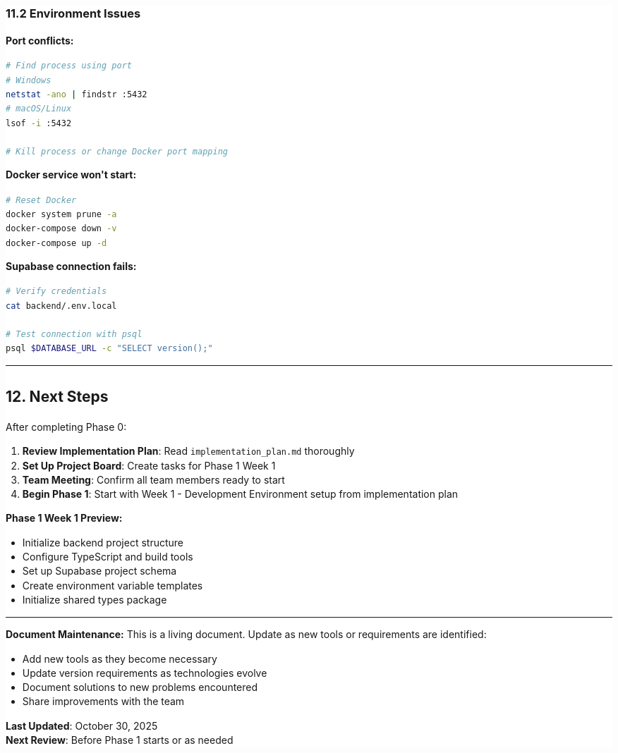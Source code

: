 ### 11.2 Environment Issues

**Port conflicts:**
```bash
# Find process using port
# Windows
netstat -ano | findstr :5432
# macOS/Linux
lsof -i :5432

# Kill process or change Docker port mapping
```

**Docker service won't start:**
```bash
# Reset Docker
docker system prune -a
docker-compose down -v
docker-compose up -d
```

**Supabase connection fails:**
```bash
# Verify credentials
cat backend/.env.local

# Test connection with psql
psql $DATABASE_URL -c "SELECT version();"
```

---

## 12. Next Steps

After completing Phase 0:

1. **Review Implementation Plan**: Read `implementation_plan.md` thoroughly
2. **Set Up Project Board**: Create tasks for Phase 1 Week 1
3. **Team Meeting**: Confirm all team members ready to start
4. **Begin Phase 1**: Start with Week 1 - Development Environment setup from implementation plan

**Phase 1 Week 1 Preview:**
- Initialize backend project structure
- Configure TypeScript and build tools
- Set up Supabase project schema
- Create environment variable templates
- Initialize shared types package

---

**Document Maintenance:**
This is a living document. Update as new tools or requirements are identified:
- Add new tools as they become necessary
- Update version requirements as technologies evolve
- Document solutions to new problems encountered
- Share improvements with the team

**Last Updated**: October 30, 2025  
**Next Review**: Before Phase 1 starts or as needed
